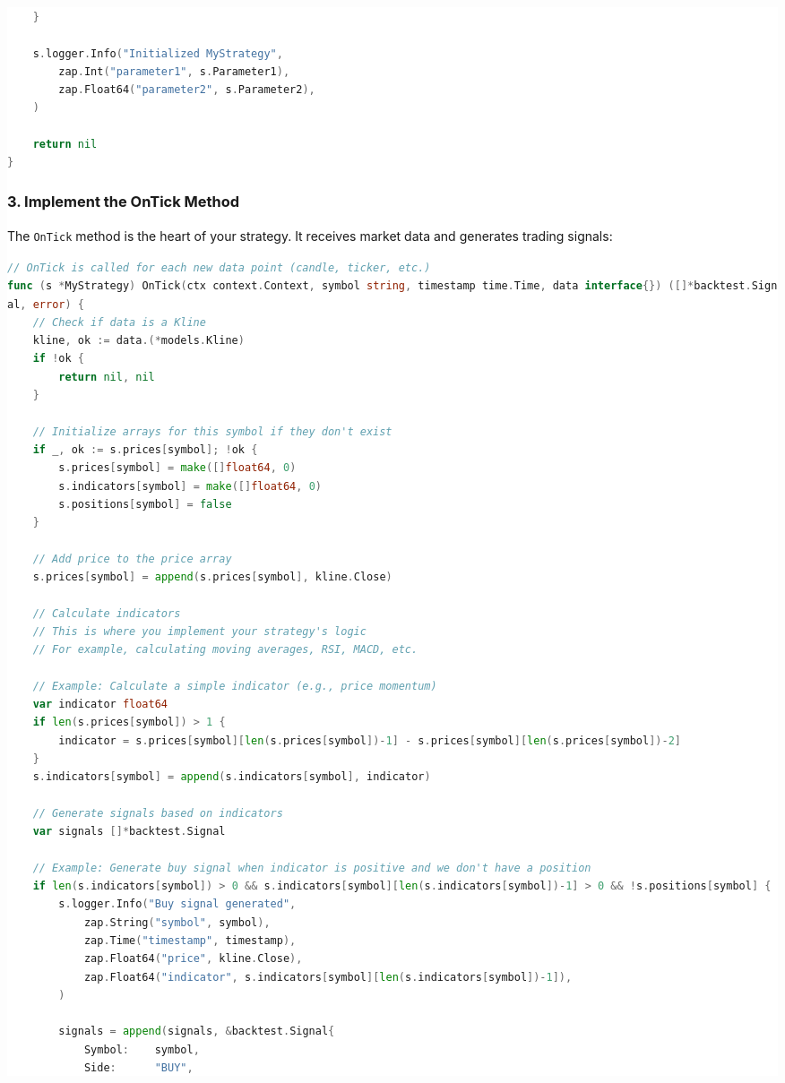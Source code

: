 ```go
    }

    s.logger.Info("Initialized MyStrategy",
        zap.Int("parameter1", s.Parameter1),
        zap.Float64("parameter2", s.Parameter2),
    )

    return nil
}
```

### 3. Implement the OnTick Method

The `OnTick` method is the heart of your strategy. It receives market data and generates trading signals:

```go
// OnTick is called for each new data point (candle, ticker, etc.)
func (s *MyStrategy) OnTick(ctx context.Context, symbol string, timestamp time.Time, data interface{}) ([]*backtest.Signal, error) {
    // Check if data is a Kline
    kline, ok := data.(*models.Kline)
    if !ok {
        return nil, nil
    }

    // Initialize arrays for this symbol if they don't exist
    if _, ok := s.prices[symbol]; !ok {
        s.prices[symbol] = make([]float64, 0)
        s.indicators[symbol] = make([]float64, 0)
        s.positions[symbol] = false
    }

    // Add price to the price array
    s.prices[symbol] = append(s.prices[symbol], kline.Close)

    // Calculate indicators
    // This is where you implement your strategy's logic
    // For example, calculating moving averages, RSI, MACD, etc.
    
    // Example: Calculate a simple indicator (e.g., price momentum)
    var indicator float64
    if len(s.prices[symbol]) > 1 {
        indicator = s.prices[symbol][len(s.prices[symbol])-1] - s.prices[symbol][len(s.prices[symbol])-2]
    }
    s.indicators[symbol] = append(s.indicators[symbol], indicator)

    // Generate signals based on indicators
    var signals []*backtest.Signal

    // Example: Generate buy signal when indicator is positive and we don't have a position
    if len(s.indicators[symbol]) > 0 && s.indicators[symbol][len(s.indicators[symbol])-1] > 0 && !s.positions[symbol] {
        s.logger.Info("Buy signal generated",
            zap.String("symbol", symbol),
            zap.Time("timestamp", timestamp),
            zap.Float64("price", kline.Close),
            zap.Float64("indicator", s.indicators[symbol][len(s.indicators[symbol])-1]),
        )

        signals = append(signals, &backtest.Signal{
            Symbol:    symbol,
            Side:      "BUY",
```